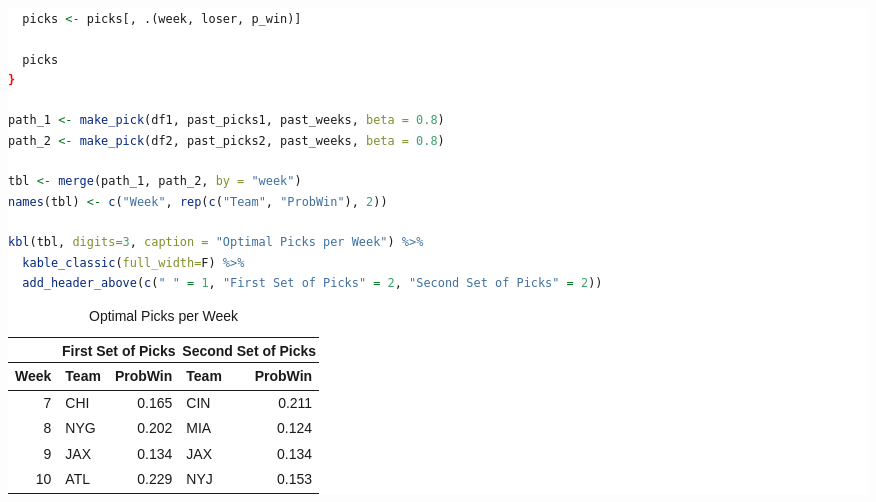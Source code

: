 ```r
  picks <- picks[, .(week, loser, p_win)]
  
  picks
}

path_1 <- make_pick(df1, past_picks1, past_weeks, beta = 0.8)
path_2 <- make_pick(df2, past_picks2, past_weeks, beta = 0.8)

tbl <- merge(path_1, path_2, by = "week")
names(tbl) <- c("Week", rep(c("Team", "ProbWin"), 2))

kbl(tbl, digits=3, caption = "Optimal Picks per Week") %>%
  kable_classic(full_width=F) %>%
  add_header_above(c(" " = 1, "First Set of Picks" = 2, "Second Set of Picks" = 2))
```

<table class=" lightable-classic" style='font-family: "Arial Narrow", "Source Sans Pro", sans-serif; width: auto !important; margin-left: auto; margin-right: auto;'>
<caption>Optimal Picks per Week</caption>
 <thead>
<tr>
<th style="empty-cells: hide;" colspan="1"></th>
<th style="padding-bottom:0; padding-left:3px;padding-right:3px;text-align: center; " colspan="2"><div style="border-bottom: 1px solid #111111; margin-bottom: -1px; ">First Set of Picks</div></th>
<th style="padding-bottom:0; padding-left:3px;padding-right:3px;text-align: center; " colspan="2"><div style="border-bottom: 1px solid #111111; margin-bottom: -1px; ">Second Set of Picks</div></th>
</tr>
  <tr>
   <th style="text-align:right;"> Week </th>
   <th style="text-align:left;"> Team </th>
   <th style="text-align:right;"> ProbWin </th>
   <th style="text-align:left;"> Team </th>
   <th style="text-align:right;"> ProbWin </th>
  </tr>
 </thead>
<tbody>
  <tr>
   <td style="text-align:right;"> 7 </td>
   <td style="text-align:left;"> CHI </td>
   <td style="text-align:right;"> 0.165 </td>
   <td style="text-align:left;"> CIN </td>
   <td style="text-align:right;"> 0.211 </td>
  </tr>
  <tr>
   <td style="text-align:right;"> 8 </td>
   <td style="text-align:left;"> NYG </td>
   <td style="text-align:right;"> 0.202 </td>
   <td style="text-align:left;"> MIA </td>
   <td style="text-align:right;"> 0.124 </td>
  </tr>
  <tr>
   <td style="text-align:right;"> 9 </td>
   <td style="text-align:left;"> JAX </td>
   <td style="text-align:right;"> 0.134 </td>
   <td style="text-align:left;"> JAX </td>
   <td style="text-align:right;"> 0.134 </td>
  </tr>
  <tr>
   <td style="text-align:right;"> 10 </td>
   <td style="text-align:left;"> ATL </td>
   <td style="text-align:right;"> 0.229 </td>
   <td style="text-align:left;"> NYJ </td>
   <td style="text-align:right;"> 0.153 </td>